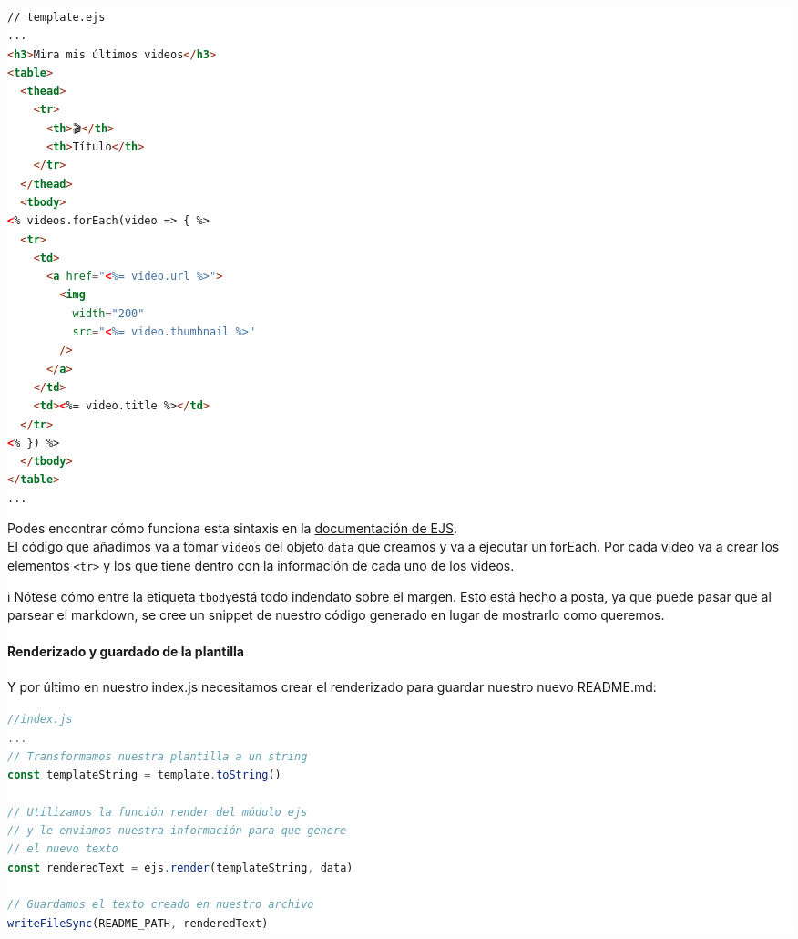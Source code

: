 ```html
// template.ejs
...
<h3>Mira mis últimos videos</h3>
<table>
  <thead>
    <tr>
      <th>🎬</th>
      <th>Título</th>
    </tr>
  </thead>
  <tbody>
<% videos.forEach(video => { %> 
  <tr>
    <td>
      <a href="<%= video.url %>">
        <img
          width="200"
          src="<%= video.thumbnail %>"
        />
      </a>
    </td>
    <td><%= video.title %></td>
  </tr>
<% }) %> 
  </tbody>
</table>
...
```

Podes encontrar cómo funciona esta sintaxis en la
[documentación de EJS](https://ejs.co/).
<br /> El código que añadimos va a tomar `videos` del objeto `data` que creamos
y va a ejecutar un forEach. Por cada video va a crear los elementos `<tr>` y los
que tiene dentro con la información de cada uno de los videos.

ℹ️ Nótese cómo entre la etiqueta `tbody`está todo indendato sobre el margen. Esto
está hecho a posta, ya que puede pasar que al parsear el markdown, se cree un
snippet de nuestro código generado en lugar de mostrarlo como queremos.

#### Renderizado y guardado de la plantilla

Y por último en nuestro index.js necesitamos crear el renderizado para guardar
nuestro nuevo README.md:

```javascript
//index.js
...
// Transformamos nuestra plantilla a un string
const templateString = template.toString()

// Utilizamos la función render del módulo ejs
// y le enviamos nuestra información para que genere
// el nuevo texto
const renderedText = ejs.render(templateString, data)

// Guardamos el texto creado en nuestro archivo
writeFileSync(README_PATH, renderedText)
```
